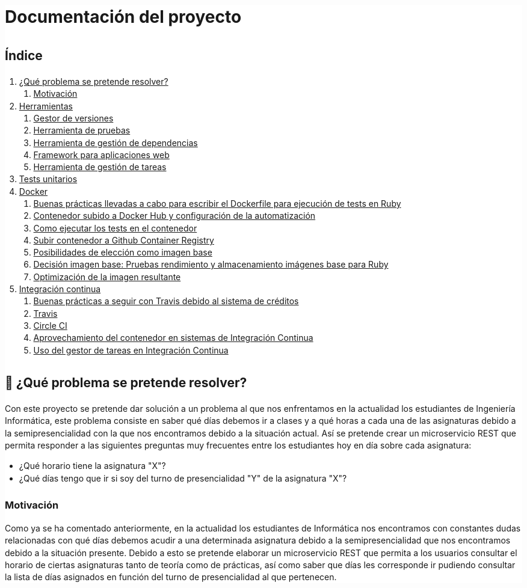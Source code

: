 # Documentación del proyecto

## Índice
1. [¿Qué problema se pretende resolver?](#id1)
   1. [Motivación](#id2)
2. [Herramientas](#id3)
   1. [Gestor de versiones](#id4)
   2. [Herramienta de pruebas](#id5)
   3. [Herramienta de gestión de dependencias](#id6)
   4. [Framework para aplicaciones web](#id7)
   5. [Herramienta de gestión de tareas](#id8)
3. [Tests unitarios](#id9)
4. [Docker](#id10)
   1. [Buenas prácticas llevadas a cabo para escribir el Dockerfile para ejecución de tests en Ruby](#id11)
   2. [Contenedor subido a Docker Hub y configuración de la automatización](#id12)
   3. [Como ejecutar los tests en el contenedor](#id13)
   4. [Subir contenedor a Github Container Registry](#id14)
   5. [Posibilidades de elección como imagen base](#id15)
   6. [Decisión imagen base: Pruebas rendimiento y almacenamiento imágenes base para Ruby](#id16)
   7. [Optimización de la imagen resultante](#id17)
5. [Integración continua](#id18)
   1. [Buenas prácticas a seguir con Travis debido al sistema de créditos](#id19)
   2. [Travis](#id20)
   3. [Circle CI](#id21)
   4. [Aprovechamiento del contenedor en sistemas de Integración Continua](#id22)
   5. [Uso del gestor de tareas en Integración Continua](#id23)

<div id='id1' />

## :notebook: ¿Qué problema se pretende resolver?
Con este proyecto se pretende dar solución a un problema al que nos enfrentamos en la actualidad los estudiantes de Ingeniería Informática, este problema consiste en saber qué días debemos ir a clases y a qué horas a cada una de las asignaturas debido a la semipresencialidad con la que nos encontramos debido a la situación actual.
Así se pretende crear un microservicio REST que permita responder a las siguientes preguntas muy frecuentes entre los estudiantes hoy en día sobre cada asignatura:
- ¿Qué horario tiene la asignatura "X"?
- ¿Qué días tengo que ir si soy del turno de presencialidad "Y" de la asignatura "X"?

<div id='id2' />

### Motivación
Como ya se ha comentado anteriormente, en la actualidad los estudiantes de Informática nos encontramos con constantes dudas relacionadas con qué días debemos acudir a una determinada asignatura debido a la semipresencialidad que nos encontramos debido a la situación presente. Debido a esto se pretende elaborar un microservicio REST que permita a los usuarios consultar el horario de ciertas asignaturas tanto de teoría como de prácticas, así como saber que días les corresponde ir pudiendo consultar la lista de días asignados en función del turno de presencialidad al que pertenecen.
